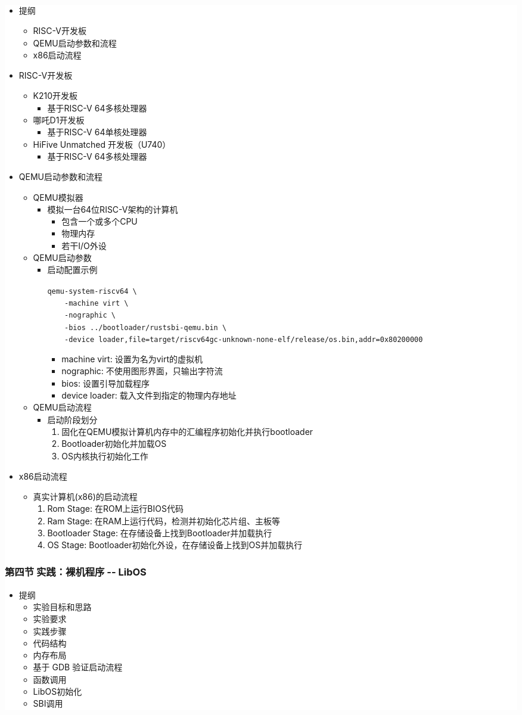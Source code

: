 - 提纲
  - RISC-V开发板
  - QEMU启动参数和流程
  - x86启动流程

- RISC-V开发板
  - K210开发板
    - 基于RISC-V 64多核处理器
  - 哪吒D1开发板
    - 基于RISC-V 64单核处理器
  - HiFive Unmatched 开发板（U740）
    - 基于RISC-V 64多核处理器

- QEMU启动参数和流程
  - QEMU模拟器
    - 模拟一台64位RISC-V架构的计算机
      - 包含一个或多个CPU
      - 物理内存
      - 若干I/O外设
  - QEMU启动参数
    - 启动配置示例
      ```
      qemu-system-riscv64 \
          -machine virt \
          -nographic \
          -bios ../bootloader/rustsbi-qemu.bin \
          -device loader,file=target/riscv64gc-unknown-none-elf/release/os.bin,addr=0x80200000
      ```
      - machine virt: 设置为名为virt的虚拟机
      - nographic: 不使用图形界面，只输出字符流
      - bios: 设置引导加载程序
      - device loader: 载入文件到指定的物理内存地址
  - QEMU启动流程
    - 启动阶段划分
      1. 固化在QEMU模拟计算机内存中的汇编程序初始化并执行bootloader
      2. Bootloader初始化并加载OS
      3. OS内核执行初始化工作

- x86启动流程
  - 真实计算机(x86)的启动流程
    1. Rom Stage: 在ROM上运行BIOS代码
    2. Ram Stage: 在RAM上运行代码，检测并初始化芯片组、主板等
    3. Bootloader Stage: 在存储设备上找到Bootloader并加载执行
    4. OS Stage: Bootloader初始化外设，在存储设备上找到OS并加载执行

### 第四节 实践：裸机程序 -- LibOS

- 提纲
  - 实验目标和思路
  - 实验要求
  - 实践步骤
  - 代码结构
  - 内存布局
  - 基于 GDB 验证启动流程
  - 函数调用
  - LibOS初始化
  - SBI调用
